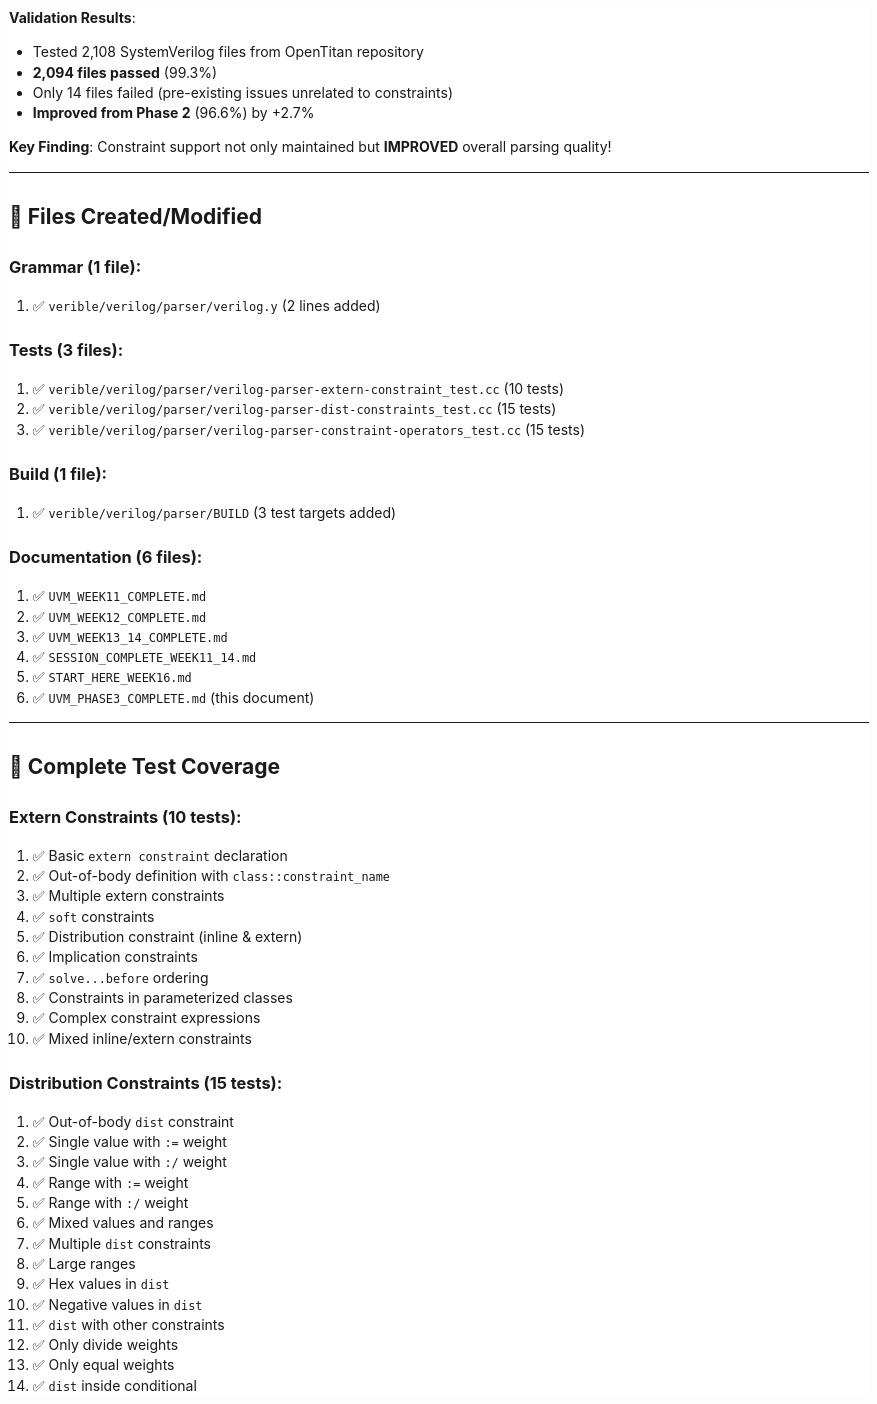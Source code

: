 **Validation Results**:
- Tested 2,108 SystemVerilog files from OpenTitan repository
- **2,094 files passed** (99.3%)
- Only 14 files failed (pre-existing issues unrelated to constraints)
- **Improved from Phase 2** (96.6%) by +2.7%

**Key Finding**: Constraint support not only maintained but **IMPROVED** overall parsing quality!

---

## 📝 Files Created/Modified

### Grammar (1 file):
1. ✅ `verible/verilog/parser/verilog.y` (2 lines added)

### Tests (3 files):
1. ✅ `verible/verilog/parser/verilog-parser-extern-constraint_test.cc` (10 tests)
2. ✅ `verible/verilog/parser/verilog-parser-dist-constraints_test.cc` (15 tests)
3. ✅ `verible/verilog/parser/verilog-parser-constraint-operators_test.cc` (15 tests)

### Build (1 file):
1. ✅ `verible/verilog/parser/BUILD` (3 test targets added)

### Documentation (6 files):
1. ✅ `UVM_WEEK11_COMPLETE.md`
2. ✅ `UVM_WEEK12_COMPLETE.md`
3. ✅ `UVM_WEEK13_14_COMPLETE.md`
4. ✅ `SESSION_COMPLETE_WEEK11_14.md`
5. ✅ `START_HERE_WEEK16.md`
6. ✅ `UVM_PHASE3_COMPLETE.md` (this document)

---

## 🎨 Complete Test Coverage

### Extern Constraints (10 tests):
1. ✅ Basic `extern constraint` declaration
2. ✅ Out-of-body definition with `class::constraint_name`
3. ✅ Multiple extern constraints
4. ✅ `soft` constraints
5. ✅ Distribution constraint (inline & extern)
6. ✅ Implication constraints
7. ✅ `solve...before` ordering
8. ✅ Constraints in parameterized classes
9. ✅ Complex constraint expressions
10. ✅ Mixed inline/extern constraints

### Distribution Constraints (15 tests):
1. ✅ Out-of-body `dist` constraint
2. ✅ Single value with `:=` weight
3. ✅ Single value with `:/` weight
4. ✅ Range with `:=` weight
5. ✅ Range with `:/` weight
6. ✅ Mixed values and ranges
7. ✅ Multiple `dist` constraints
8. ✅ Large ranges
9. ✅ Hex values in `dist`
10. ✅ Negative values in `dist`
11. ✅ `dist` with other constraints
12. ✅ Only divide weights
13. ✅ Only equal weights
14. ✅ `dist` inside conditional